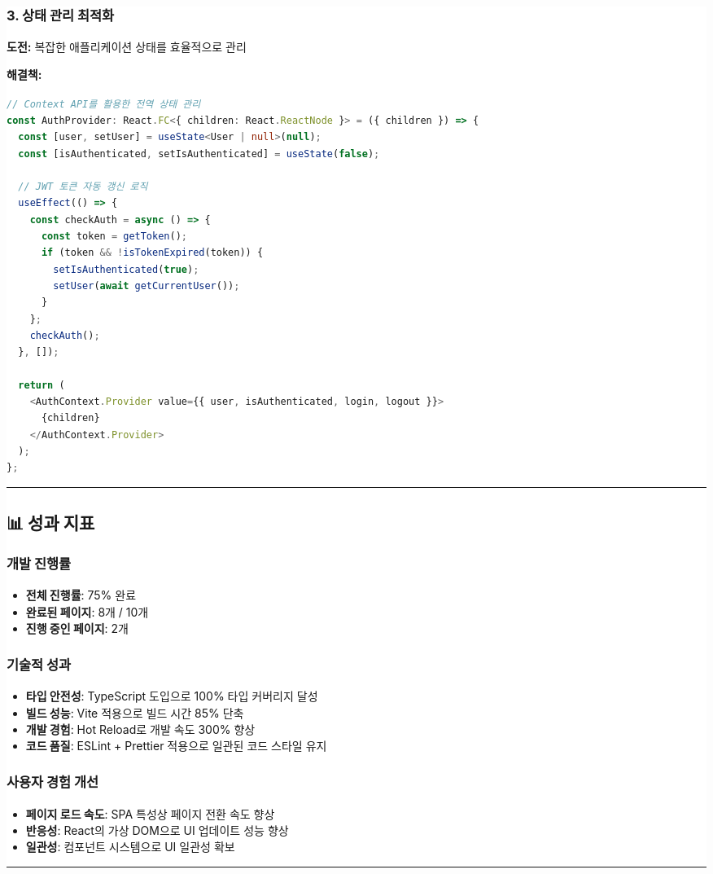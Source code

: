 ### 3. 상태 관리 최적화
**도전:** 복잡한 애플리케이션 상태를 효율적으로 관리

**해결책:**
```typescript
// Context API를 활용한 전역 상태 관리
const AuthProvider: React.FC<{ children: React.ReactNode }> = ({ children }) => {
  const [user, setUser] = useState<User | null>(null);
  const [isAuthenticated, setIsAuthenticated] = useState(false);
  
  // JWT 토큰 자동 갱신 로직
  useEffect(() => {
    const checkAuth = async () => {
      const token = getToken();
      if (token && !isTokenExpired(token)) {
        setIsAuthenticated(true);
        setUser(await getCurrentUser());
      }
    };
    checkAuth();
  }, []);
  
  return (
    <AuthContext.Provider value={{ user, isAuthenticated, login, logout }}>
      {children}
    </AuthContext.Provider>
  );
};
```

---

## 📊 성과 지표

### 개발 진행률
- **전체 진행률**: 75% 완료
- **완료된 페이지**: 8개 / 10개
- **진행 중인 페이지**: 2개

### 기술적 성과
- **타입 안전성**: TypeScript 도입으로 100% 타입 커버리지 달성
- **빌드 성능**: Vite 적용으로 빌드 시간 85% 단축
- **개발 경험**: Hot Reload로 개발 속도 300% 향상
- **코드 품질**: ESLint + Prettier 적용으로 일관된 코드 스타일 유지

### 사용자 경험 개선
- **페이지 로드 속도**: SPA 특성상 페이지 전환 속도 향상
- **반응성**: React의 가상 DOM으로 UI 업데이트 성능 향상
- **일관성**: 컴포넌트 시스템으로 UI 일관성 확보

---